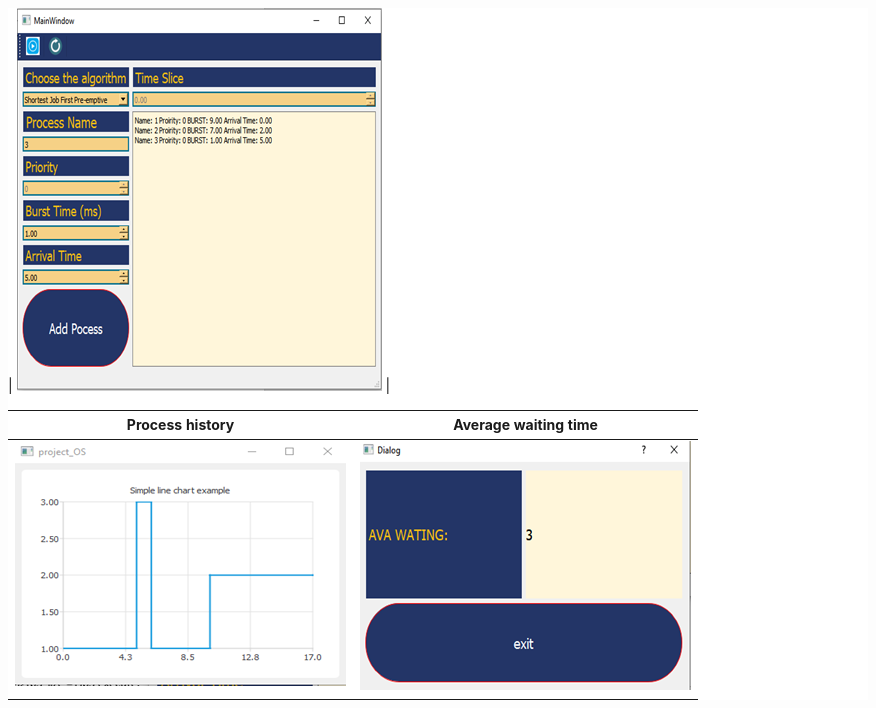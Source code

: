 | ![Image](Image/Picture18.png)   |

| Process history                | Average waiting time         |
|--------------------------------|------------------------------|
| ![Image](Image/Picture20.png)  | ![Image](Image/Picture19.png) |
